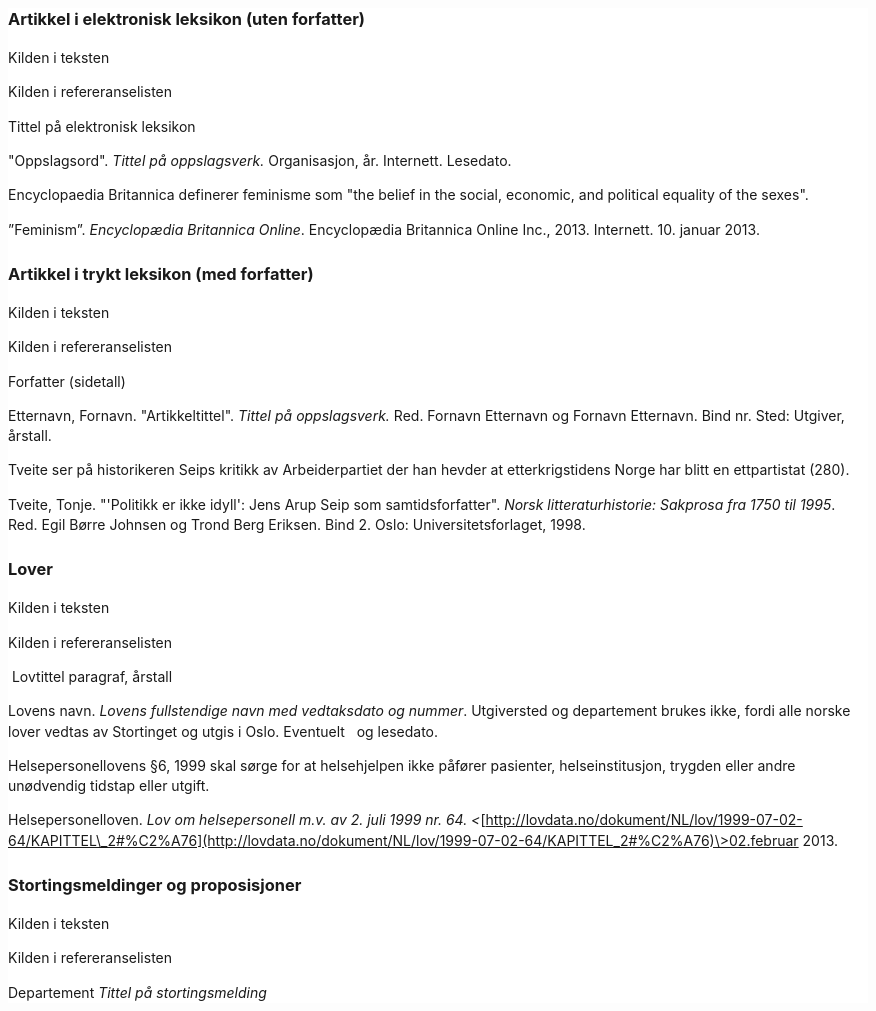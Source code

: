 ### Artikkel i elektronisk leksikon (uten forfatter)

Kilden i teksten

Kilden i refereranselisten

Tittel på elektronisk leksikon

"Oppslagsord". _Tittel på oppslagsverk._ Organisasjon, år. Internett. Lesedato.

Encyclopaedia Britannica definerer feminisme som "the belief in the social, economic, and political equality of the sexes".

”Feminism”. _Encyclopædia Britannica Online_. Encyclopædia Britannica Online Inc., 2013. Internett. 10. januar 2013.

### Artikkel i trykt leksikon (med forfatter)

Kilden i teksten

Kilden i refereranselisten

Forfatter (sidetall)

Etternavn, Fornavn. "Artikkeltittel". _Tittel på oppslagsverk._ Red. Fornavn Etternavn og Fornavn Etternavn. Bind nr. Sted: Utgiver, årstall.

Tveite ser på historikeren Seips kritikk av Arbeiderpartiet der han hevder at etterkrigstidens Norge har blitt en ettpartistat (280).

Tveite, Tonje. "'Politikk er ikke idyll': Jens Arup Seip som samtidsforfatter". _Norsk litteraturhistorie: Sakprosa fra 1750 til 1995_. Red. Egil Børre Johnsen og Trond Berg Eriksen. Bind 2. Oslo: Universitetsforlaget, 1998.

### Lover

Kilden i teksten

Kilden i refereranselisten

 Lovtittel paragraf, årstall

Lovens navn. _Lovens fullstendige navn med vedtaksdato og nummer_. Utgiversted og departement brukes ikke, fordi alle norske lover vedtas av Stortinget og utgis i Oslo. Eventuelt <URL>  og lesedato.

Helsepersonellovens §6, 1999 skal sørge for at helsehjelpen ikke påfører pasienter, helseinstitusjon, trygden eller andre unødvendig tidstap eller utgift.

Helsepersonelloven. _Lov om helsepersonell m.v. av 2. juli 1999 nr. 64. <_[http://lovdata.no/dokument/NL/lov/1999-07-02-64/KAPITTEL\_2#%C2%A76](http://lovdata.no/dokument/NL/lov/1999-07-02-64/KAPITTEL_2#%C2%A76)\>02.februar 2013.

### Stortingsmeldinger og proposisjoner

Kilden i teksten

Kilden i refereranselisten

Departement _Tittel på stortingsmelding_
